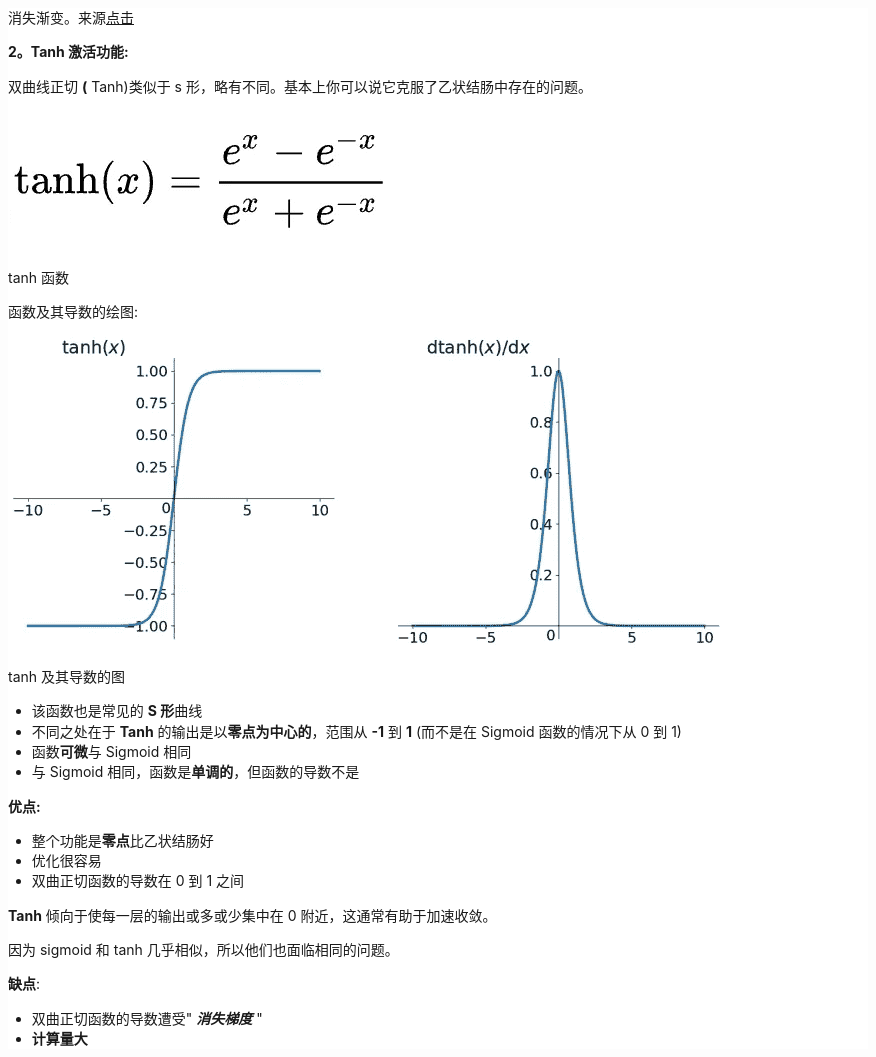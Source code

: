 消失渐变。来源[点击](https://blog.paperspace.com/intro-to-optimization-in-deep-learning-gradient-descent/)

**2。Tanh 激活功能:**

双曲线正切 **(** Tanh)类似于 s 形，略有不同。基本上你可以说它克服了乙状结肠中存在的问题。

![](img/2d2f02412e97b20cdb665d17d191fc05.png)

tanh 函数

函数及其导数的绘图:

![](img/10c7962d6483ddf547d23ed8daf9fce1.png)

tanh 及其导数的图

*   该函数也是常见的 **S 形**曲线
*   不同之处在于 **Tanh** 的输出是以**零点为中心的**，范围从 **-1** 到 **1** (而不是在 Sigmoid 函数的情况下从 0 到 1)
*   函数**可微**与 Sigmoid 相同
*   与 Sigmoid 相同，函数是**单调的**，但函数的导数不是

**优点:**

*   整个功能是**零点**比乙状结肠好
*   优化很容易
*   双曲正切函数的导数在 0 到 1 之间

**Tanh** 倾向于使每一层的输出或多或少集中在 0 附近，这通常有助于加速收敛。

因为 sigmoid 和 tanh 几乎相似，所以他们也面临相同的问题。

**缺点**:

*   双曲正切函数的导数遭受" ***消失梯度*** "
*   **计算量大**
